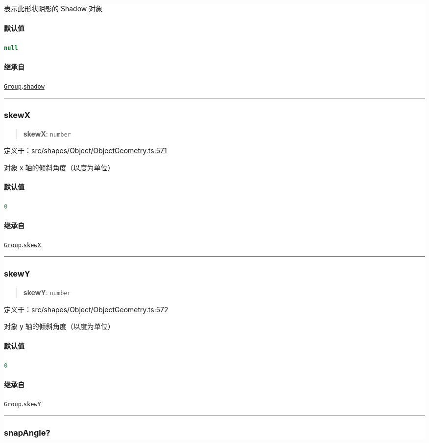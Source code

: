 表示此形状阴影的 Shadow 对象

#### 默认值

```ts
null
```

#### 继承自

[`Group`](/api/classes/group/).[`shadow`](/api/classes/group/#shadow)

***

### skewX

> **skewX**: `number`

定义于：[src/shapes/Object/ObjectGeometry.ts:571](https://github.com/fabricjs/fabric.js/blob/9a792f4b7b8031f02ec7ea4ce8c99f810e45cfec/src/shapes/Object/ObjectGeometry.ts#L571)

对象 x 轴的倾斜角度（以度为单位）

#### 默认值

```ts
0
```

#### 继承自

[`Group`](/api/classes/group/).[`skewX`](/api/classes/group/#skewx)

***

### skewY

> **skewY**: `number`

定义于：[src/shapes/Object/ObjectGeometry.ts:572](https://github.com/fabricjs/fabric.js/blob/9a792f4b7b8031f02ec7ea4ce8c99f810e45cfec/src/shapes/Object/ObjectGeometry.ts#L572)

对象 y 轴的倾斜角度（以度为单位）

#### 默认值

```ts
0
```

#### 继承自

[`Group`](/api/classes/group/).[`skewY`](/api/classes/group/#skewy)

***

### snapAngle?
